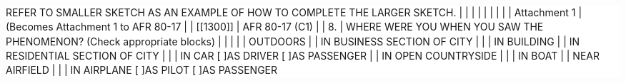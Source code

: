 REFER TO SMALLER SKETCH AS AN EXAMPLE OF HOW TO COMPLETE THE LARGER SKETCH.
|
| |
|
|
|
|
|
|
Attachment 1
|
(Becomes Attachment 1 to AFR 80-17
|
|
[[1300]]
| AFR 80-17 (C1) |
| 8. |
WHERE WERE YOU WHEN YOU SAW THE PHENOMENON?
(Check appropriate blocks)
|
|
|
| |
OUTDOORS |
|
IN BUSINESS SECTION OF CITY |
| |
IN BUILDING |
|
IN RESIDENTIAL SECTION OF CITY |
| |
IN CAR
[ ]AS DRIVER
[ ]AS PASSENGER
|
|
IN OPEN COUNTRYSIDE |
| |
IN BOAT |
|
NEAR AIRFIELD |
| |
IN AIRPLANE
[ ]AS PILOT
[ ]AS PASSENGER